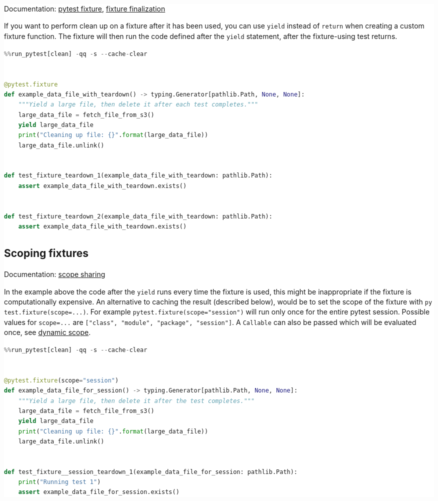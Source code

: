 Documentation: [pytest fixture][], [fixture finalization][]

If you want to perform clean up on a fixture after it has been used, you can use
`yield` instead of `return` when creating a custom fixture function. The fixture
will then run the code defined after the `yield` statement, after the
fixture-using test returns.

[fixture finalization]:
  https://docs.pytest.org/en/latest/fixture.html#teardown-cleanup-aka-fixture-finalization
[pytest fixture]:
  https://docs.pytest.org/en/latest/reference.html#pytest-fixture

```python
%%run_pytest[clean] -qq -s --cache-clear


@pytest.fixture
def example_data_file_with_teardown() -> typing.Generator[pathlib.Path, None, None]:
    """Yield a large file, then delete it after each test completes."""
    large_data_file = fetch_file_from_s3()
    yield large_data_file
    print("Cleaning up file: {}".format(large_data_file))
    large_data_file.unlink()


def test_fixture_teardown_1(example_data_file_with_teardown: pathlib.Path):
    assert example_data_file_with_teardown.exists()


def test_fixture_teardown_2(example_data_file_with_teardown: pathlib.Path):
    assert example_data_file_with_teardown.exists()
```


## Scoping fixtures

Documentation: [scope sharing][]

[scope sharing]:
  https://docs.pytest.org/en/latest/fixture.html#scope-sharing-fixtures-across-classes-modules-packages-or-session

In the example above the code after the `yield` runs every time the fixture is
used, this might be inappropriate if the fixture is computationally expensive.
An alternative to caching the result (described below), would be to set the
scope of the fixture with `pytest.fixture(scope=...)`. For example
`pytest.fixture(scope="session")` will run only once for the entire pytest
session. Possible values for `scope=...` are `["class", "module", "package",
"session"]`. A `Callable` can also be passed which will be evaluated once, see
[dynamic scope][].

[dynamic scope]: https://docs.pytest.org/en/latest/fixture.html#dynamic-scope

```python
%%run_pytest[clean] -qq -s --cache-clear


@pytest.fixture(scope="session")
def example_data_file_for_session() -> typing.Generator[pathlib.Path, None, None]:
    """Yield a large file, then delete it after the test completes."""
    large_data_file = fetch_file_from_s3()
    yield large_data_file
    print("Cleaning up file: {}".format(large_data_file))
    large_data_file.unlink()


def test_fixture__session_teardown_1(example_data_file_for_session: pathlib.Path):
    print("Running test 1")
    assert example_data_file_for_session.exists()
```

[pytest documentation]: https://docs.pytest.org/en/stable/example/index.html
[awesome pytest]: https://github.com/augustogoulart/awesome-pytest
[config_class]: https://docs.pytest.org/en/latest/reference.html#id35